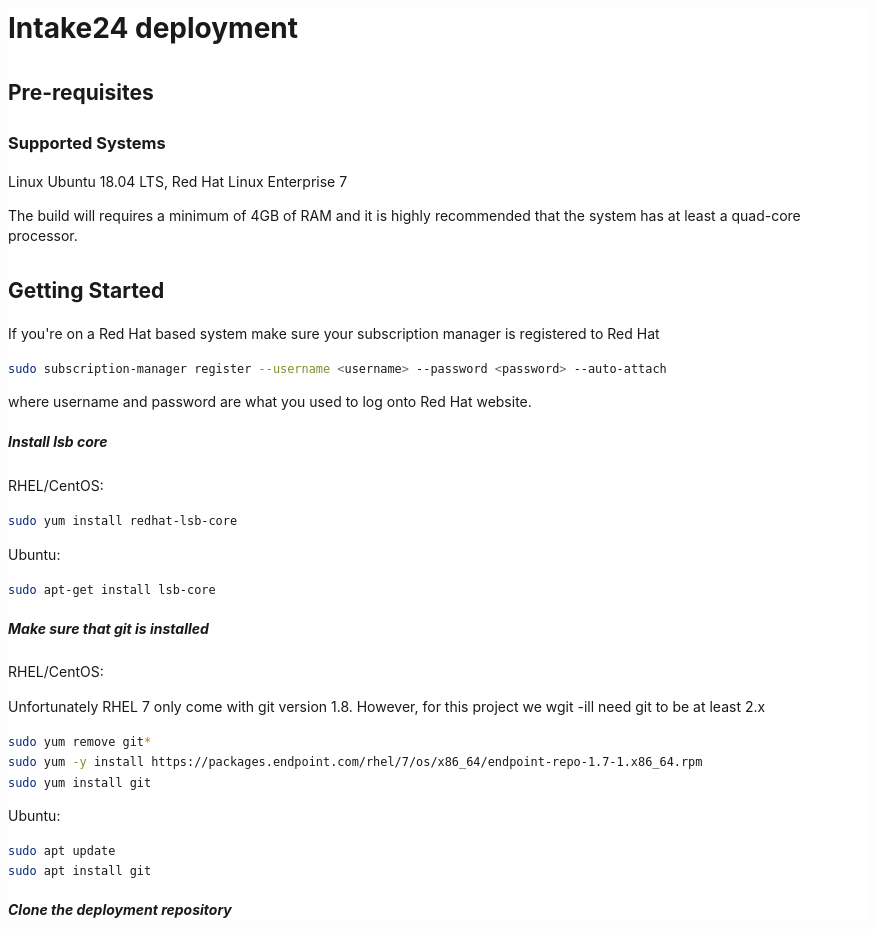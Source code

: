 # Intake24 deployment

## Pre-requisites

### Supported Systems

Linux Ubuntu 18.04 LTS, Red Hat Linux Enterprise 7

The build will requires a minimum of 4GB of RAM and it is highly recommended that the system has at least a quad-core processor.

## Getting Started

If you're on a Red Hat based system make sure your subscription manager is registered to Red Hat

```bash
sudo subscription-manager register --username <username> --password <password> --auto-attach
```

where username and password are what you used to log onto Red Hat website.

##### Install lsb core

RHEL/CentOS:

```bash
sudo yum install redhat-lsb-core
```

Ubuntu:

```bash
sudo apt-get install lsb-core
```

##### Make sure that git is installed 

RHEL/CentOS:

Unfortunately RHEL 7 only come with git version 1.8. However, for this project we wgit -ill need git to be at least 2.x

```bash
sudo yum remove git*
sudo yum -y install https://packages.endpoint.com/rhel/7/os/x86_64/endpoint-repo-1.7-1.x86_64.rpm
sudo yum install git
```

Ubuntu:

```bash
sudo apt update
sudo apt install git
```

##### Clone the deployment repository
